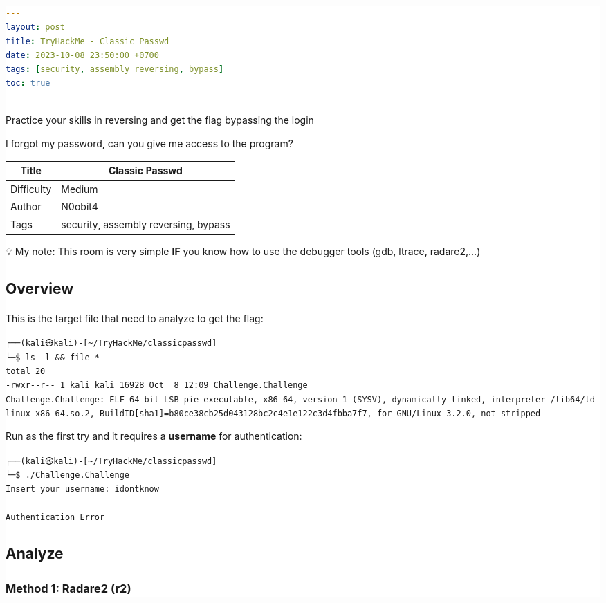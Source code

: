 ```yaml
---
layout: post
title: TryHackMe - Classic Passwd
date: 2023-10-08 23:50:00 +0700
tags: [security, assembly reversing, bypass]
toc: true
---
```


<p class="message">Practice your skills in reversing and get the flag bypassing the login</p>

I forgot my password, can you give me access to the program?

| Title      | Classic Passwd                       |
| ---------- | ------------------------------------ |
| Difficulty | Medium                               |
| Author     | N0obit4                              |
| Tags       | security, assembly reversing, bypass |

<aside>
💡 My note: This room is very simple <strong>IF</strong> you know how to use the debugger tools (gdb, ltrace, radare2,…)

</aside>

## Overview

This is the target file that need to analyze to get the flag:

```
┌──(kali㉿kali)-[~/TryHackMe/classicpasswd]
└─$ ls -l && file *
total 20
-rwxr--r-- 1 kali kali 16928 Oct  8 12:09 Challenge.Challenge
Challenge.Challenge: ELF 64-bit LSB pie executable, x86-64, version 1 (SYSV), dynamically linked, interpreter /lib64/ld-linux-x86-64.so.2, BuildID[sha1]=b80ce38cb25d043128bc2c4e1e122c3d4fbba7f7, for GNU/Linux 3.2.0, not stripped
```

Run as the first try and it requires a **username** for authentication:

```
┌──(kali㉿kali)-[~/TryHackMe/classicpasswd]
└─$ ./Challenge.Challenge
Insert your username: idontknow

Authentication Error
```

## Analyze

### Method 1: Radare2 (r2)
